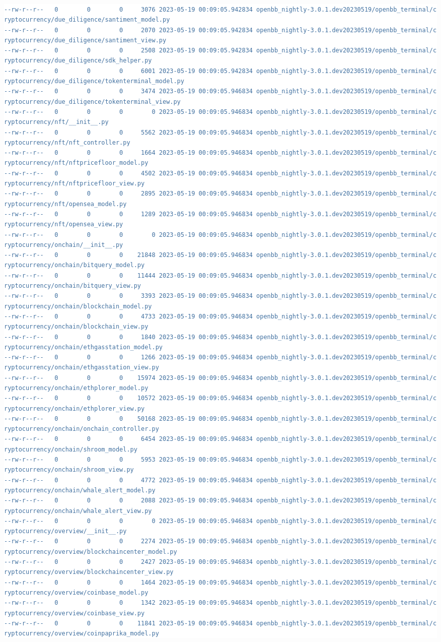 ```diff
--rw-r--r--   0        0        0     3076 2023-05-19 00:09:05.942834 openbb_nightly-3.0.1.dev20230519/openbb_terminal/cryptocurrency/due_diligence/santiment_model.py
--rw-r--r--   0        0        0     2070 2023-05-19 00:09:05.942834 openbb_nightly-3.0.1.dev20230519/openbb_terminal/cryptocurrency/due_diligence/santiment_view.py
--rw-r--r--   0        0        0     2508 2023-05-19 00:09:05.942834 openbb_nightly-3.0.1.dev20230519/openbb_terminal/cryptocurrency/due_diligence/sdk_helper.py
--rw-r--r--   0        0        0     6001 2023-05-19 00:09:05.942834 openbb_nightly-3.0.1.dev20230519/openbb_terminal/cryptocurrency/due_diligence/tokenterminal_model.py
--rw-r--r--   0        0        0     3474 2023-05-19 00:09:05.946834 openbb_nightly-3.0.1.dev20230519/openbb_terminal/cryptocurrency/due_diligence/tokenterminal_view.py
--rw-r--r--   0        0        0        0 2023-05-19 00:09:05.946834 openbb_nightly-3.0.1.dev20230519/openbb_terminal/cryptocurrency/nft/__init__.py
--rw-r--r--   0        0        0     5562 2023-05-19 00:09:05.946834 openbb_nightly-3.0.1.dev20230519/openbb_terminal/cryptocurrency/nft/nft_controller.py
--rw-r--r--   0        0        0     1664 2023-05-19 00:09:05.946834 openbb_nightly-3.0.1.dev20230519/openbb_terminal/cryptocurrency/nft/nftpricefloor_model.py
--rw-r--r--   0        0        0     4502 2023-05-19 00:09:05.946834 openbb_nightly-3.0.1.dev20230519/openbb_terminal/cryptocurrency/nft/nftpricefloor_view.py
--rw-r--r--   0        0        0     2895 2023-05-19 00:09:05.946834 openbb_nightly-3.0.1.dev20230519/openbb_terminal/cryptocurrency/nft/opensea_model.py
--rw-r--r--   0        0        0     1289 2023-05-19 00:09:05.946834 openbb_nightly-3.0.1.dev20230519/openbb_terminal/cryptocurrency/nft/opensea_view.py
--rw-r--r--   0        0        0        0 2023-05-19 00:09:05.946834 openbb_nightly-3.0.1.dev20230519/openbb_terminal/cryptocurrency/onchain/__init__.py
--rw-r--r--   0        0        0    21848 2023-05-19 00:09:05.946834 openbb_nightly-3.0.1.dev20230519/openbb_terminal/cryptocurrency/onchain/bitquery_model.py
--rw-r--r--   0        0        0    11444 2023-05-19 00:09:05.946834 openbb_nightly-3.0.1.dev20230519/openbb_terminal/cryptocurrency/onchain/bitquery_view.py
--rw-r--r--   0        0        0     3393 2023-05-19 00:09:05.946834 openbb_nightly-3.0.1.dev20230519/openbb_terminal/cryptocurrency/onchain/blockchain_model.py
--rw-r--r--   0        0        0     4733 2023-05-19 00:09:05.946834 openbb_nightly-3.0.1.dev20230519/openbb_terminal/cryptocurrency/onchain/blockchain_view.py
--rw-r--r--   0        0        0     1840 2023-05-19 00:09:05.946834 openbb_nightly-3.0.1.dev20230519/openbb_terminal/cryptocurrency/onchain/ethgasstation_model.py
--rw-r--r--   0        0        0     1266 2023-05-19 00:09:05.946834 openbb_nightly-3.0.1.dev20230519/openbb_terminal/cryptocurrency/onchain/ethgasstation_view.py
--rw-r--r--   0        0        0    15974 2023-05-19 00:09:05.946834 openbb_nightly-3.0.1.dev20230519/openbb_terminal/cryptocurrency/onchain/ethplorer_model.py
--rw-r--r--   0        0        0    10572 2023-05-19 00:09:05.946834 openbb_nightly-3.0.1.dev20230519/openbb_terminal/cryptocurrency/onchain/ethplorer_view.py
--rw-r--r--   0        0        0    50168 2023-05-19 00:09:05.946834 openbb_nightly-3.0.1.dev20230519/openbb_terminal/cryptocurrency/onchain/onchain_controller.py
--rw-r--r--   0        0        0     6454 2023-05-19 00:09:05.946834 openbb_nightly-3.0.1.dev20230519/openbb_terminal/cryptocurrency/onchain/shroom_model.py
--rw-r--r--   0        0        0     5953 2023-05-19 00:09:05.946834 openbb_nightly-3.0.1.dev20230519/openbb_terminal/cryptocurrency/onchain/shroom_view.py
--rw-r--r--   0        0        0     4772 2023-05-19 00:09:05.946834 openbb_nightly-3.0.1.dev20230519/openbb_terminal/cryptocurrency/onchain/whale_alert_model.py
--rw-r--r--   0        0        0     2088 2023-05-19 00:09:05.946834 openbb_nightly-3.0.1.dev20230519/openbb_terminal/cryptocurrency/onchain/whale_alert_view.py
--rw-r--r--   0        0        0        0 2023-05-19 00:09:05.946834 openbb_nightly-3.0.1.dev20230519/openbb_terminal/cryptocurrency/overview/__init__.py
--rw-r--r--   0        0        0     2274 2023-05-19 00:09:05.946834 openbb_nightly-3.0.1.dev20230519/openbb_terminal/cryptocurrency/overview/blockchaincenter_model.py
--rw-r--r--   0        0        0     2427 2023-05-19 00:09:05.946834 openbb_nightly-3.0.1.dev20230519/openbb_terminal/cryptocurrency/overview/blockchaincenter_view.py
--rw-r--r--   0        0        0     1464 2023-05-19 00:09:05.946834 openbb_nightly-3.0.1.dev20230519/openbb_terminal/cryptocurrency/overview/coinbase_model.py
--rw-r--r--   0        0        0     1342 2023-05-19 00:09:05.946834 openbb_nightly-3.0.1.dev20230519/openbb_terminal/cryptocurrency/overview/coinbase_view.py
--rw-r--r--   0        0        0    11841 2023-05-19 00:09:05.946834 openbb_nightly-3.0.1.dev20230519/openbb_terminal/cryptocurrency/overview/coinpaprika_model.py
```